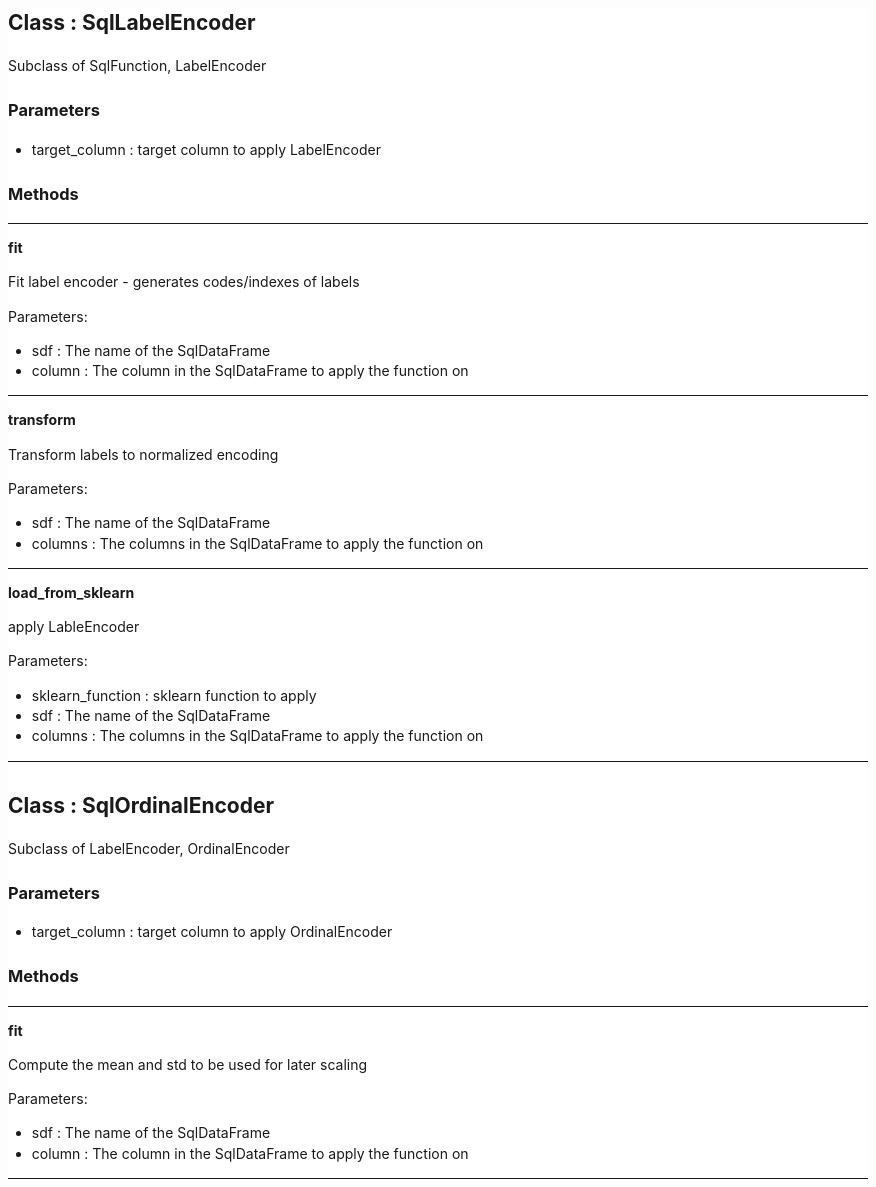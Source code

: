 ## **Class : SqlLabelEncoder**
Subclass of SqlFunction, LabelEncoder
    
### Parameters

+ target_column : target column to apply LabelEncoder

### Methods
<hr>

**fit**<br>        

Fit label encoder - generates codes/indexes of labels<br>

Parameters: 
+ sdf : The name of the SqlDataFrame<br>
+ column : The column in the SqlDataFrame to apply the function on<br>
<hr>

**transform**<br>        

Transform labels to normalized encoding<br>

Parameters: 
+ sdf : The name of the SqlDataFrame<br>
+ columns : The columns in the SqlDataFrame to apply the function on<br>
<hr>

**load_from_sklearn**<br>        

apply LableEncoder<br>

Parameters: 
+ sklearn_function : sklearn function to apply<br>
+ sdf : The name of the SqlDataFrame<br>
+ columns : The columns in the SqlDataFrame to apply the function on<br>
<hr>

## **Class : SqlOrdinalEncoder**
Subclass of LabelEncoder, OrdinalEncoder
    
### Parameters

+ target_column : target column to apply OrdinalEncoder

### Methods
<hr>

**fit**<br>        

Compute the mean and std to be used for later scaling<br>

Parameters: 
+ sdf : The name of the SqlDataFrame<br>
+ column : The column in the SqlDataFrame to apply the function on<br>
<hr>
